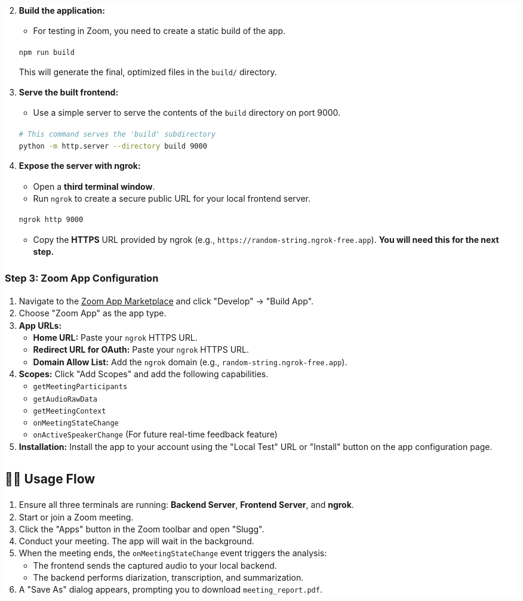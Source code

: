 2.  **Build the application:**
    *   For testing in Zoom, you need to create a static build of the app.
    ```bash
    npm run build
    ```
    This will generate the final, optimized files in the `build/` directory.

3.  **Serve the built frontend:**
    *   Use a simple server to serve the contents of the `build` directory on port 9000.
    ```bash
    # This command serves the 'build' subdirectory
    python -m http.server --directory build 9000
    ```

4.  **Expose the server with ngrok:**
    *   Open a **third terminal window**.
    *   Run `ngrok` to create a secure public URL for your local frontend server.
    ```bash
    ngrok http 9000
    ```
    *   Copy the **HTTPS** URL provided by ngrok (e.g., `https://random-string.ngrok-free.app`). **You will need this for the next step.**

### Step 3: Zoom App Configuration

1.  Navigate to the [Zoom App Marketplace](https://marketplace.zoom.us/) and click "Develop" -> "Build App".
2.  Choose "Zoom App" as the app type.
3.  **App URLs:**
    *   **Home URL:** Paste your `ngrok` HTTPS URL.
    *   **Redirect URL for OAuth:** Paste your `ngrok` HTTPS URL.
    *   **Domain Allow List:** Add the `ngrok` domain (e.g., `random-string.ngrok-free.app`).
4.  **Scopes:** Click "Add Scopes" and add the following capabilities.
    *   `getMeetingParticipants`
    *   `getAudioRawData`
    *   `getMeetingContext`
    *   `onMeetingStateChange`
    *   `onActiveSpeakerChange` (For future real-time feedback feature)
5.  **Installation:** Install the app to your account using the "Local Test" URL or "Install" button on the app configuration page.

## 🏃‍♀️ Usage Flow

1.  Ensure all three terminals are running: **Backend Server**, **Frontend Server**, and **ngrok**.
2.  Start or join a Zoom meeting.
3.  Click the "Apps" button in the Zoom toolbar and open "Slugg".
4.  Conduct your meeting. The app will wait in the background.
5.  When the meeting ends, the `onMeetingStateChange` event triggers the analysis:
    *   The frontend sends the captured audio to your local backend.
    *   The backend performs diarization, transcription, and summarization.
6.  A "Save As" dialog appears, prompting you to download `meeting_report.pdf`.
